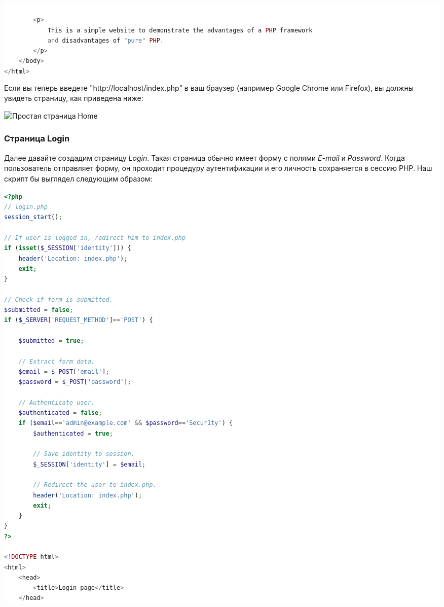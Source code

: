 ~~~php

        <p>
            This is a simple website to demonstrate the advantages of a PHP framework
            and disadvantages of "pure" PHP.
        </p>
    </body>
</html>
~~~

Если вы теперь введете "http://localhost/index.php" в ваш браузер (например Google Chrome или Firefox), вы должны увидеть
страницу, как приведена ниже:

![Простая страница Home](../en/images/intro/simple_home_page.png)

### Страница Login

Далее давайте создадим страницу *Login*. Такая страница обычно имеет форму с полями *E-mail* и *Password*. Когда
пользователь отправляет форму, он проходит процедуру аутентификации и его личность сохраняется в сессию PHP.
Наш скрипт бы выглядел следующим образом:

~~~php
<?php
// login.php
session_start();

// If user is logged in, redirect him to index.php
if (isset($_SESSION['identity'])) {
    header('Location: index.php');
    exit;
}

// Check if form is submitted.
$submitted = false;
if ($_SERVER['REQUEST_METHOD']=='POST') {

    $submitted = true;

    // Extract form data.
    $email = $_POST['email'];
    $password = $_POST['password'];

    // Authenticate user.
    $authenticated = false;
    if ($email=='admin@example.com' && $password=='Secur1ty') {
        $authenticated = true;

        // Save identity to session.
        $_SESSION['identity'] = $email;

        // Redirect the user to index.php.
        header('Location: index.php');
        exit;
    }
}
?>

<!DOCTYPE html>
<html>
    <head>
        <title>Login page</title>
    </head>
~~~